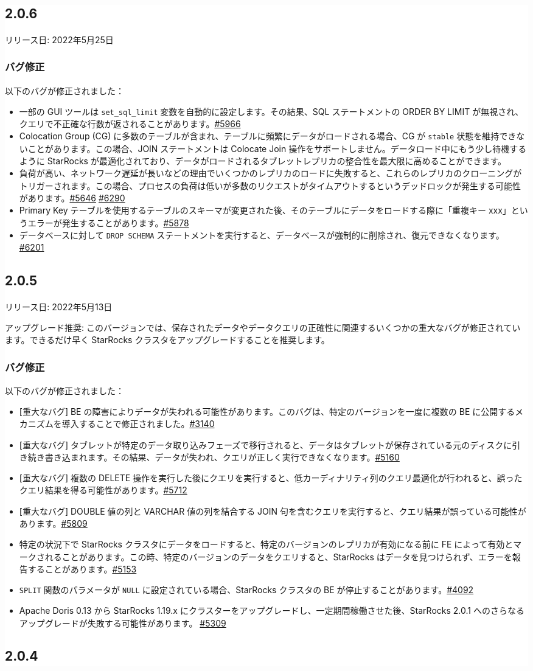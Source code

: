 ## 2.0.6

リリース日: 2022年5月25日

### バグ修正

以下のバグが修正されました：

- 一部の GUI ツールは `set_sql_limit` 変数を自動的に設定します。その結果、SQL ステートメントの ORDER BY LIMIT が無視され、クエリで不正確な行数が返されることがあります。[#5966](https://github.com/StarRocks/starrocks/issues/5966)
- Colocation Group (CG) に多数のテーブルが含まれ、テーブルに頻繁にデータがロードされる場合、CG が `stable` 状態を維持できないことがあります。この場合、JOIN ステートメントは Colocate Join 操作をサポートしません。データロード中にもう少し待機するように StarRocks が最適化されており、データがロードされるタブレットレプリカの整合性を最大限に高めることができます。
- 負荷が高い、ネットワーク遅延が長いなどの理由でいくつかのレプリカのロードに失敗すると、これらのレプリカのクローニングがトリガーされます。この場合、プロセスの負荷は低いが多数のリクエストがタイムアウトするというデッドロックが発生する可能性があります。[#5646](https://github.com/StarRocks/starrocks/issues/5646) [#6290](https://github.com/StarRocks/starrocks/issues/6290)
- Primary Key テーブルを使用するテーブルのスキーマが変更された後、そのテーブルにデータをロードする際に「重複キー xxx」というエラーが発生することがあります。[#5878](https://github.com/StarRocks/starrocks/issues/5878)
- データベースに対して `DROP SCHEMA` ステートメントを実行すると、データベースが強制的に削除され、復元できなくなります。[#6201](https://github.com/StarRocks/starrocks/issues/6201)

## 2.0.5

リリース日: 2022年5月13日

アップグレード推奨: このバージョンでは、保存されたデータやデータクエリの正確性に関連するいくつかの重大なバグが修正されています。できるだけ早く StarRocks クラスタをアップグレードすることを推奨します。

### バグ修正

以下のバグが修正されました：

- [重大なバグ] BE の障害によりデータが失われる可能性があります。このバグは、特定のバージョンを一度に複数の BE に公開するメカニズムを導入することで修正されました。[#3140](https://github.com/StarRocks/starrocks/issues/3140)

- [重大なバグ] タブレットが特定のデータ取り込みフェーズで移行されると、データはタブレットが保存されている元のディスクに引き続き書き込まれます。その結果、データが失われ、クエリが正しく実行できなくなります。[#5160](https://github.com/StarRocks/starrocks/issues/5160)

- [重大なバグ] 複数の DELETE 操作を実行した後にクエリを実行すると、低カーディナリティ列のクエリ最適化が行われると、誤ったクエリ結果を得る可能性があります。[#5712](https://github.com/StarRocks/starrocks/issues/5712)

- [重大なバグ] DOUBLE 値の列と VARCHAR 値の列を結合する JOIN 句を含むクエリを実行すると、クエリ結果が誤っている可能性があります。[#5809](https://github.com/StarRocks/starrocks/pull/5809)

- 特定の状況下で StarRocks クラスタにデータをロードすると、特定のバージョンのレプリカが有効になる前に FE によって有効とマークされることがあります。この時、特定のバージョンのデータをクエリすると、StarRocks はデータを見つけられず、エラーを報告することがあります。[#5153](https://github.com/StarRocks/starrocks/issues/5153)

- `SPLIT` 関数のパラメータが `NULL` に設定されている場合、StarRocks クラスタの BE が停止することがあります。[#4092](https://github.com/StarRocks/starrocks/issues/4092)  

- Apache Doris 0.13 から StarRocks 1.19.x にクラスターをアップグレードし、一定期間稼働させた後、StarRocks 2.0.1 へのさらなるアップグレードが失敗する可能性があります。 [#5309](https://github.com/StarRocks/starrocks/issues/5309)

## 2.0.4
